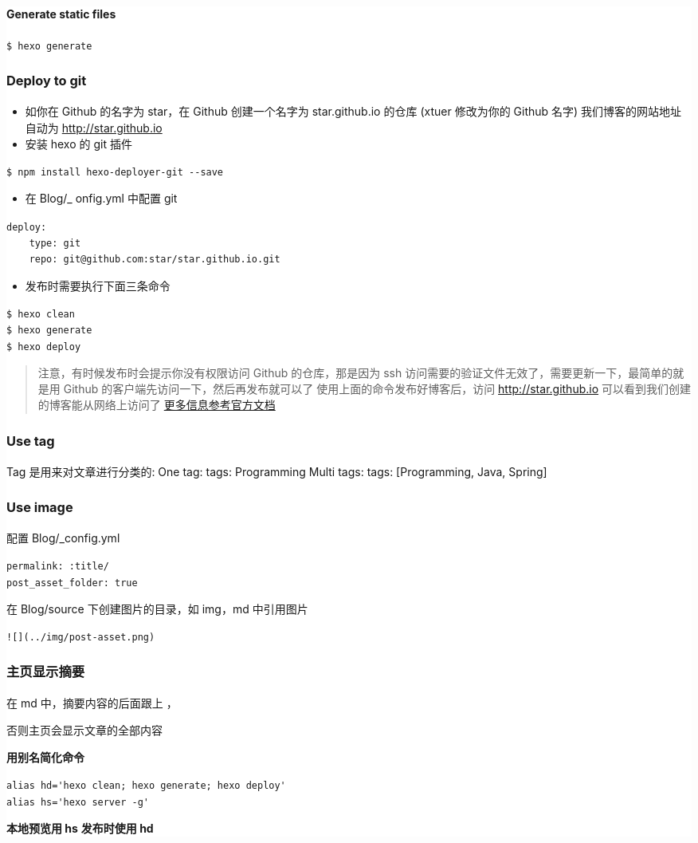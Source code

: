 #### Generate static files
```
$ hexo generate
```
### Deploy to git

* 如你在 Github 的名字为 star，在 Github 创建一个名字为 star.github.io 的仓库 (xtuer 修改为你的 Github 名字)
我们博客的网站地址自动为 http://star.github.io
* 安装 hexo 的 git 插件
```
$ npm install hexo-deployer-git --save
```
* 在 Blog/\_ onfig.yml 中配置 git
```
deploy:
    type: git
    repo: git@github.com:star/star.github.io.git
```
* 发布时需要执行下面三条命令
```
$ hexo clean
$ hexo generate
$ hexo deploy
```

> 注意，有时候发布时会提示你没有权限访问 Github 的仓库，那是因为 ssh 访问需要的验证文件无效了，需要更新一下，最简单的就是用 Github 的客户端先访问一下，然后再发布就可以了
使用上面的命令发布好博客后，访问 http://star.github.io 可以看到我们创建的博客能从网络上访问了
[更多信息参考官方文档](https://hexo.io/docs/deployment.html)
### Use tag
Tag 是用来对文章进行分类的:
One tag: tags: Programming
Multi tags: tags: [Programming, Java, Spring]

### Use image
配置 Blog/\_config.yml
```
permalink: :title/
post_asset_folder: true
```
在 Blog/source 下创建图片的目录，如 img，md 中引用图片
```
![](../img/post-asset.png)
```
### 主页显示摘要
在 md 中，摘要内容的后面跟上 ，

否则主页会显示文章的全部内容

**用别名简化命令**

```
alias hd='hexo clean; hexo generate; hexo deploy'
alias hs='hexo server -g'
```
**本地预览用 hs**
**发布时使用 hd**
